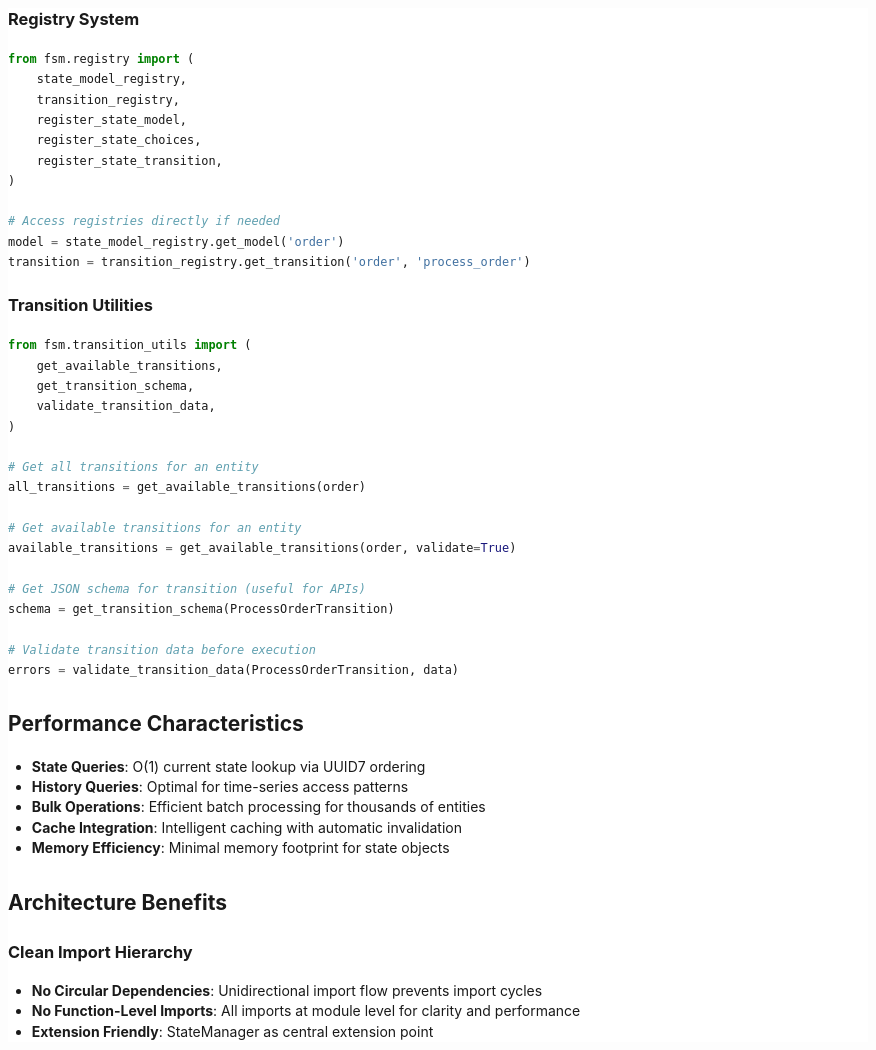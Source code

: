 ### Registry System

```python
from fsm.registry import (
    state_model_registry,
    transition_registry,
    register_state_model,
    register_state_choices,
    register_state_transition,
)

# Access registries directly if needed
model = state_model_registry.get_model('order')
transition = transition_registry.get_transition('order', 'process_order')
```

### Transition Utilities

```python
from fsm.transition_utils import (
    get_available_transitions,
    get_transition_schema,
    validate_transition_data,
)

# Get all transitions for an entity
all_transitions = get_available_transitions(order)

# Get available transitions for an entity
available_transitions = get_available_transitions(order, validate=True)

# Get JSON schema for transition (useful for APIs)
schema = get_transition_schema(ProcessOrderTransition)

# Validate transition data before execution
errors = validate_transition_data(ProcessOrderTransition, data)
```

## Performance Characteristics

- **State Queries**: O(1) current state lookup via UUID7 ordering
- **History Queries**: Optimal for time-series access patterns
- **Bulk Operations**: Efficient batch processing for thousands of entities
- **Cache Integration**: Intelligent caching with automatic invalidation
- **Memory Efficiency**: Minimal memory footprint for state objects

## Architecture Benefits

### Clean Import Hierarchy

- **No Circular Dependencies**: Unidirectional import flow prevents import cycles
- **No Function-Level Imports**: All imports at module level for clarity and performance
- **Extension Friendly**: StateManager as central extension point
